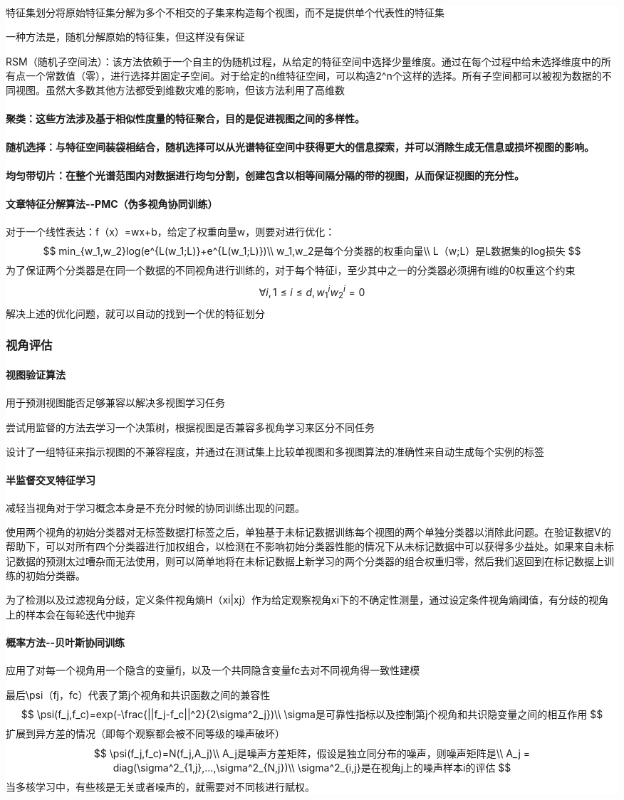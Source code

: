 特征集划分将原始特征集分解为多个不相交的子集来构造每个视图，而不是提供单个代表性的特征集

一种方法是，随机分解原始的特征集，但这样没有保证

RSM（随机子空间法）：该方法依赖于一个自主的伪随机过程，从给定的特征空间中选择少量维度。通过在每个过程中给未选择维度中的所有点一个常数值（零），进行选择并固定子空间。对于给定的n维特征空间，可以构造2^n个这样的选择。所有子空间都可以被视为数据的不同视图。虽然大多数其他方法都受到维数灾难的影响，但该方法利用了高维数



#### 聚类：这些方法涉及基于相似性度量的特征聚合，目的是促进视图之间的多样性。

#### 随机选择：与特征空间装袋相结合，随机选择可以从光谱特征空间中获得更大的信息探索，并可以消除生成无信息或损坏视图的影响。

#### 均匀带切片：在整个光谱范围内对数据进行均匀分割，创建包含以相等间隔分隔的带的视图，从而保证视图的充分性。

#### 文章特征分解算法--PMC（伪多视角协同训练）

对于一个线性表达：f（x）=wx+b，给定了权重向量w，则要对进行优化：
$$
min_{w_1,w_2}log(e^{L(w_1;L)}+e^{L(w_1;L)})\\
w_1,w_2是每个分类器的权重向量\\
L（w;L）是L数据集的log损失
$$
为了保证两个分类器是在同一个数据的不同视角进行训练的，对于每个特征i，至少其中之一的分类器必须拥有i维的0权重这个约束
$$
\forall i,1\leq i \leq d,w_1^iw_2^i=0
$$
解决上述的优化问题，就可以自动的找到一个优的特征划分

### 视角评估

#### 视图验证算法

用于预测视图能否足够兼容以解决多视图学习任务

尝试用监督的方法去学习一个决策树，根据视图是否兼容多视角学习来区分不同任务

设计了一组特征来指示视图的不兼容程度，并通过在测试集上比较单视图和多视图算法的准确性来自动生成每个实例的标签

#### 半监督交叉特征学习

减轻当视角对于学习概念本身是不充分时候的协同训练出现的问题。

使用两个视角的初始分类器对无标签数据打标签之后，单独基于未标记数据训练每个视图的两个单独分类器以消除此问题。在验证数据V的帮助下，可以对所有四个分类器进行加权组合，以检测在不影响初始分类器性能的情况下从未标记数据中可以获得多少益处。如果来自未标记数据的预测太过嘈杂而无法使用，则可以简单地将在未标记数据上新学习的两个分类器的组合权重归零，然后我们返回到在标记数据上训练的初始分类器。

为了检测以及过滤视角分歧，定义条件视角熵H（xi|xj）作为给定观察视角xi下的不确定性测量，通过设定条件视角熵阈值，有分歧的视角上的样本会在每轮迭代中抛弃

#### 概率方法--贝叶斯协同训练

应用了对每一个视角用一个隐含的变量fj，以及一个共同隐含变量fc去对不同视角得一致性建模

最后\psi（fj，fc）代表了第j个视角和共识函数之间的兼容性
$$
\psi(f_j,f_c)=exp(-\frac{||f_j-f_c||^2}{2\sigma^2_j})\\
\sigma是可靠性指标以及控制第j个视角和共识隐变量之间的相互作用
$$
扩展到异方差的情况（即每个观察都会被不同等级的噪声破坏）
$$
\psi(f_j,f_c)=N(f_j,A_j)\\
A_j是噪声方差矩阵，假设是独立同分布的噪声，则噪声矩阵是\\
A_j = diag(\sigma^2_{1,j},...,\sigma^2_{N,j})\\
\sigma^2_{i,j}是在视角j上的噪声样本i的评估
$$
当多核学习中，有些核是无关或者噪声的，就需要对不同核进行赋权。
